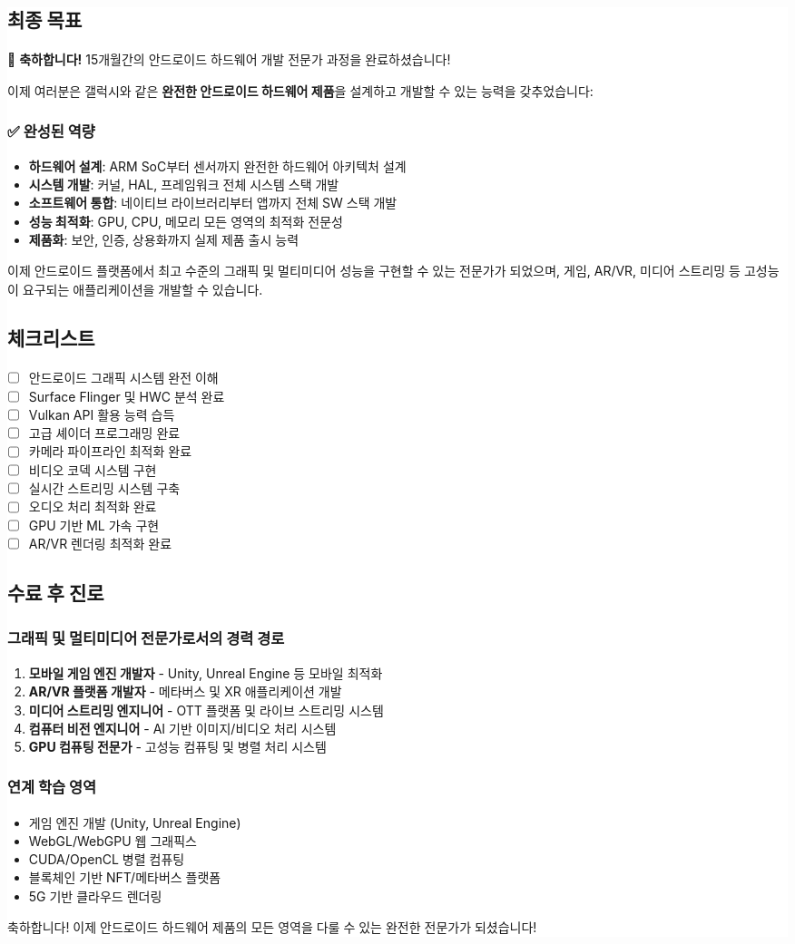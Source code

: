 ## 최종 목표

🎉 **축하합니다!** 15개월간의 안드로이드 하드웨어 개발 전문가 과정을 완료하셨습니다!

이제 여러분은 갤럭시와 같은 **완전한 안드로이드 하드웨어 제품**을 설계하고 개발할 수 있는 능력을 갖추었습니다:

### ✅ **완성된 역량**
- **하드웨어 설계**: ARM SoC부터 센서까지 완전한 하드웨어 아키텍처 설계
- **시스템 개발**: 커널, HAL, 프레임워크 전체 시스템 스택 개발
- **소프트웨어 통합**: 네이티브 라이브러리부터 앱까지 전체 SW 스택 개발
- **성능 최적화**: GPU, CPU, 메모리 모든 영역의 최적화 전문성
- **제품화**: 보안, 인증, 상용화까지 실제 제품 출시 능력

이제 안드로이드 플랫폼에서 최고 수준의 그래픽 및 멀티미디어 성능을 구현할 수 있는 전문가가 되었으며, 게임, AR/VR, 미디어 스트리밍 등 고성능이 요구되는 애플리케이션을 개발할 수 있습니다.

## 체크리스트

- [ ] 안드로이드 그래픽 시스템 완전 이해
- [ ] Surface Flinger 및 HWC 분석 완료
- [ ] Vulkan API 활용 능력 습득
- [ ] 고급 셰이더 프로그래밍 완료
- [ ] 카메라 파이프라인 최적화 완료
- [ ] 비디오 코덱 시스템 구현
- [ ] 실시간 스트리밍 시스템 구축
- [ ] 오디오 처리 최적화 완료
- [ ] GPU 기반 ML 가속 구현
- [ ] AR/VR 렌더링 최적화 완료

## 수료 후 진로

### 그래픽 및 멀티미디어 전문가로서의 경력 경로
1. **모바일 게임 엔진 개발자** - Unity, Unreal Engine 등 모바일 최적화
2. **AR/VR 플랫폼 개발자** - 메타버스 및 XR 애플리케이션 개발
3. **미디어 스트리밍 엔지니어** - OTT 플랫폼 및 라이브 스트리밍 시스템
4. **컴퓨터 비전 엔지니어** - AI 기반 이미지/비디오 처리 시스템
5. **GPU 컴퓨팅 전문가** - 고성능 컴퓨팅 및 병렬 처리 시스템

### 연계 학습 영역
- 게임 엔진 개발 (Unity, Unreal Engine)
- WebGL/WebGPU 웹 그래픽스
- CUDA/OpenCL 병렬 컴퓨팅
- 블록체인 기반 NFT/메타버스 플랫폼
- 5G 기반 클라우드 렌더링

축하합니다! 이제 안드로이드 하드웨어 제품의 모든 영역을 다룰 수 있는 완전한 전문가가 되셨습니다! 